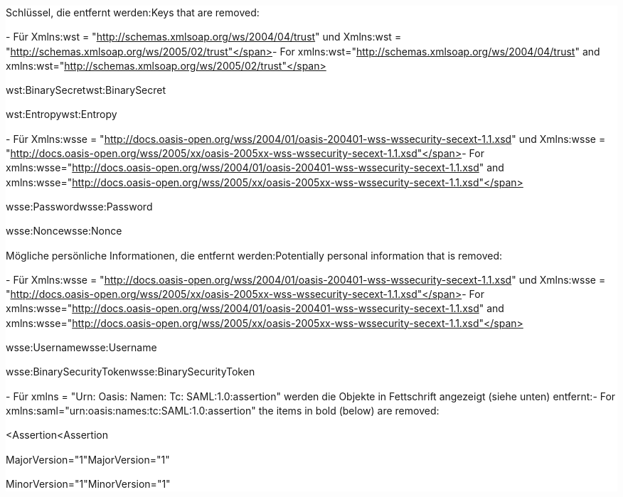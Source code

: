  <span data-ttu-id="2581a-234">Schlüssel, die entfernt werden:</span><span class="sxs-lookup"><span data-stu-id="2581a-234">Keys that are removed:</span></span>  
  
 <span data-ttu-id="2581a-235">\- Für Xmlns:wst = "http://schemas.xmlsoap.org/ws/2004/04/trust" und Xmlns:wst = "http://schemas.xmlsoap.org/ws/2005/02/trust"</span><span class="sxs-lookup"><span data-stu-id="2581a-235">\- For xmlns:wst="http://schemas.xmlsoap.org/ws/2004/04/trust" and xmlns:wst="http://schemas.xmlsoap.org/ws/2005/02/trust"</span></span>  
  
 <span data-ttu-id="2581a-236">wst:BinarySecret</span><span class="sxs-lookup"><span data-stu-id="2581a-236">wst:BinarySecret</span></span>  
  
 <span data-ttu-id="2581a-237">wst:Entropy</span><span class="sxs-lookup"><span data-stu-id="2581a-237">wst:Entropy</span></span>  
  
 <span data-ttu-id="2581a-238">\- Für Xmlns:wsse = "http://docs.oasis-open.org/wss/2004/01/oasis-200401-wss-wssecurity-secext-1.1.xsd" und Xmlns:wsse = "http://docs.oasis-open.org/wss/2005/xx/oasis-2005xx-wss-wssecurity-secext-1.1.xsd"</span><span class="sxs-lookup"><span data-stu-id="2581a-238">\- For xmlns:wsse="http://docs.oasis-open.org/wss/2004/01/oasis-200401-wss-wssecurity-secext-1.1.xsd" and xmlns:wsse="http://docs.oasis-open.org/wss/2005/xx/oasis-2005xx-wss-wssecurity-secext-1.1.xsd"</span></span>  
  
 <span data-ttu-id="2581a-239">wsse:Password</span><span class="sxs-lookup"><span data-stu-id="2581a-239">wsse:Password</span></span>  
  
 <span data-ttu-id="2581a-240">wsse:Nonce</span><span class="sxs-lookup"><span data-stu-id="2581a-240">wsse:Nonce</span></span>  
  
 <span data-ttu-id="2581a-241">Mögliche persönliche Informationen, die entfernt werden:</span><span class="sxs-lookup"><span data-stu-id="2581a-241">Potentially personal information that is removed:</span></span>  
  
 <span data-ttu-id="2581a-242">\- Für Xmlns:wsse = "http://docs.oasis-open.org/wss/2004/01/oasis-200401-wss-wssecurity-secext-1.1.xsd" und Xmlns:wsse = "http://docs.oasis-open.org/wss/2005/xx/oasis-2005xx-wss-wssecurity-secext-1.1.xsd"</span><span class="sxs-lookup"><span data-stu-id="2581a-242">\- For xmlns:wsse="http://docs.oasis-open.org/wss/2004/01/oasis-200401-wss-wssecurity-secext-1.1.xsd" and xmlns:wsse="http://docs.oasis-open.org/wss/2005/xx/oasis-2005xx-wss-wssecurity-secext-1.1.xsd"</span></span>  
  
 <span data-ttu-id="2581a-243">wsse:Username</span><span class="sxs-lookup"><span data-stu-id="2581a-243">wsse:Username</span></span>  
  
 <span data-ttu-id="2581a-244">wsse:BinarySecurityToken</span><span class="sxs-lookup"><span data-stu-id="2581a-244">wsse:BinarySecurityToken</span></span>  
  
 <span data-ttu-id="2581a-245">\- Für xmlns = "Urn: Oasis: Namen: Tc: SAML:1.0:assertion" werden die Objekte in Fettschrift angezeigt (siehe unten) entfernt:</span><span class="sxs-lookup"><span data-stu-id="2581a-245">\- For xmlns:saml="urn:oasis:names:tc:SAML:1.0:assertion" the items in bold (below) are removed:</span></span>  
  
 <span data-ttu-id="2581a-246">\<Assertion</span><span class="sxs-lookup"><span data-stu-id="2581a-246">\<Assertion</span></span>  
  
 <span data-ttu-id="2581a-247">MajorVersion="1"</span><span class="sxs-lookup"><span data-stu-id="2581a-247">MajorVersion="1"</span></span>  
  
 <span data-ttu-id="2581a-248">MinorVersion="1"</span><span class="sxs-lookup"><span data-stu-id="2581a-248">MinorVersion="1"</span></span>  
  